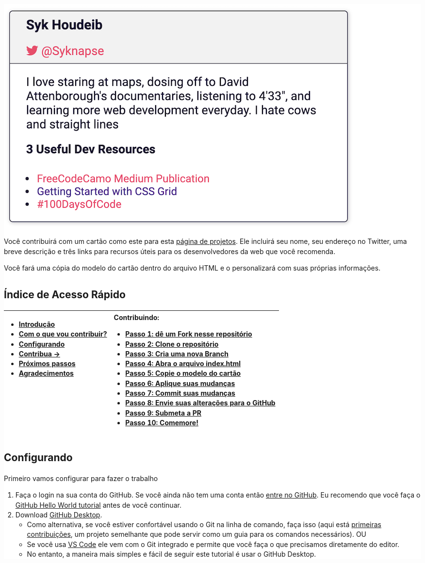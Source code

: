 ![Cartão de Colaborador](/readme-only/card.PNG 'Contributor Card')

Você contribuirá com um cartão como este para esta [página de projetos](https://syknapse.github.io/Contribute-To-This-Project/ 'https://syknapse.github.io/Contribute-To-This-Project'). Ele incluirá seu nome, seu endereço no Twitter, uma breve descrição e três links para recursos úteis para os desenvolvedores da web que você recomenda.

Você fará uma cópia do modelo do cartão dentro do arquivo HTML e o personalizará com suas próprias informações.

## Índice de Acesso Rápido

| <ul><li>[Introdução](#introdução)</li><li>[Com o que vou contribuir?](#com-o-que-vou-contribuir)</li><li>[Configurando](#configurando)</li><li>[Contribua &rightarrow;](#contribuindo)</li><li>[Próximos passos](#próximos-passos)</li><li>[Agradecimentos](#Agradecimentos)</li></ul> | Contribuindo: <ul><li>[Passo 1: dê um Fork nesse repositório](#passo-1-de-um-fork-nesse-repositório)</li><li>[Passo 2: Clone o repositório](#passo-2-clone-o-repositório)</li><li>[Passo 3: Cria uma nova Branch](#passo-3-crie-uma-nova-branch)</li><li>[Passo 4: Abra o arquivo index.html](#passo-4-abra-o-arquivo-indexhtml)</li><li>[Passo 5: Copie o modelo do cartão](#passo-5-copie-o-modelo-do-cartão)</li><li>[Passo 6: Aplique suas mudanças](#passo-6-aplique-suas-mudanças)</li><li>[Passo 7: Commit suas mudanças](#passo-7-commit-nas-suas-mudanças)</li><li>[Passo 8: Envie suas alterações para o GitHub](#passo-8-envie-suas-mudanças-ao-github)</li><li>[Passo 9: Submeta a PR](#passo-9-envie-um-pr)</li><li>[Passo 10: Comemore!](#passo-10-comemore)</li></ul> |
| :------------------------------------------------------------------------------------------------------------------------------------------------------------------------------------------------------------------------------------------------------------------------------------- | :----------------------------------------------------------------------------------------------------------------------------------------------------------------------------------------------------------------------------------------------------------------------------------------------------------------------------------------------------------------------------------------------------------------------------------------------------------------------------------------------------------------------------------------------------------------------------------------------------------------------------------------------------------------------------------------------------------------------------------------------------------------------------------- |


## Configurando

Primeiro vamos configurar para fazer o trabalho

1. Faça o login na sua conta do GitHub. Se você ainda não tem uma conta então [entre no GitHub](https://github.com/join). Eu recomendo que você faça o [GitHub Hello World tutorial](https://guides.github.com/activities/hello-world/) antes de você continuar.
2. Download [GitHub Desktop](https://desktop.github.com/).
   - Como alternativa, se você estiver confortável usando o Git na linha de comando, faça isso (aqui está [primeiras contribuições](https://github.com/Syknapse/first-contributions), um projeto semelhante que pode servir como um guia para os comandos necessários). OU
   - Se você usa [VS Code](https://code.visualstudio.com/ 'Visual Studio Code website') ele vem com o Git integrado e permite que você faça o que precisamos diretamente do editor.
   - No entanto, a maneira mais simples e fácil de seguir este tutorial é usar o GitHub Desktop.
